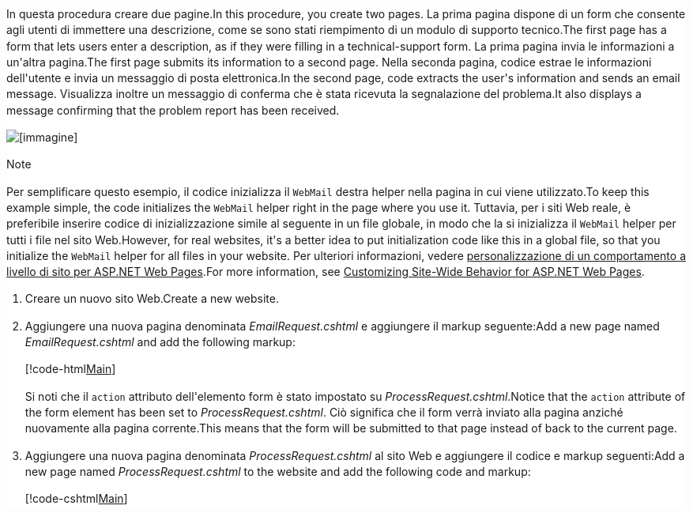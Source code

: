 <span data-ttu-id="538df-130">In questa procedura creare due pagine.</span><span class="sxs-lookup"><span data-stu-id="538df-130">In this procedure, you create two pages.</span></span> <span data-ttu-id="538df-131">La prima pagina dispone di un form che consente agli utenti di immettere una descrizione, come se sono stati riempimento di un modulo di supporto tecnico.</span><span class="sxs-lookup"><span data-stu-id="538df-131">The first page has a form that lets users enter a description, as if they were filling in a technical-support form.</span></span> <span data-ttu-id="538df-132">La prima pagina invia le informazioni a un'altra pagina.</span><span class="sxs-lookup"><span data-stu-id="538df-132">The first page submits its information to a second page.</span></span> <span data-ttu-id="538df-133">Nella seconda pagina, codice estrae le informazioni dell'utente e invia un messaggio di posta elettronica.</span><span class="sxs-lookup"><span data-stu-id="538df-133">In the second page, code extracts the user's information and sends an email message.</span></span> <span data-ttu-id="538df-134">Visualizza inoltre un messaggio di conferma che è stata ricevuta la segnalazione del problema.</span><span class="sxs-lookup"><span data-stu-id="538df-134">It also displays a message confirming that the problem report has been received.</span></span>

![[immagine]](11-adding-email-to-your-web-site/_static/image1.jpg)

> [!NOTE]
> <span data-ttu-id="538df-136">Per semplificare questo esempio, il codice inizializza il `WebMail` destra helper nella pagina in cui viene utilizzato.</span><span class="sxs-lookup"><span data-stu-id="538df-136">To keep this example simple, the code initializes the `WebMail` helper right in the page where you use it.</span></span> <span data-ttu-id="538df-137">Tuttavia, per i siti Web reale, è preferibile inserire codice di inizializzazione simile al seguente in un file globale, in modo che la si inizializza il `WebMail` helper per tutti i file nel sito Web.</span><span class="sxs-lookup"><span data-stu-id="538df-137">However, for real websites, it's a better idea to put initialization code like this in a global file, so that you initialize the `WebMail` helper for all files in your website.</span></span> <span data-ttu-id="538df-138">Per ulteriori informazioni, vedere [personalizzazione di un comportamento a livello di sito per ASP.NET Web Pages](https://go.microsoft.com/fwlink/?LinkId=202906#Setting_Values_For_Helpers).</span><span class="sxs-lookup"><span data-stu-id="538df-138">For more information, see [Customizing Site-Wide Behavior for ASP.NET Web Pages](https://go.microsoft.com/fwlink/?LinkId=202906#Setting_Values_For_Helpers).</span></span>


1. <span data-ttu-id="538df-139">Creare un nuovo sito Web.</span><span class="sxs-lookup"><span data-stu-id="538df-139">Create a new website.</span></span>
2. <span data-ttu-id="538df-140">Aggiungere una nuova pagina denominata *EmailRequest.cshtml* e aggiungere il markup seguente:</span><span class="sxs-lookup"><span data-stu-id="538df-140">Add a new page named *EmailRequest.cshtml* and add the following markup:</span></span> 

    [!code-html[Main](11-adding-email-to-your-web-site/samples/sample1.html)]

    <span data-ttu-id="538df-141">Si noti che il `action` attributo dell'elemento form è stato impostato su *ProcessRequest.cshtml*.</span><span class="sxs-lookup"><span data-stu-id="538df-141">Notice that the `action` attribute of the form element has been set to *ProcessRequest.cshtml*.</span></span> <span data-ttu-id="538df-142">Ciò significa che il form verrà inviato alla pagina anziché nuovamente alla pagina corrente.</span><span class="sxs-lookup"><span data-stu-id="538df-142">This means that the form will be submitted to that page instead of back to the current page.</span></span>
3. <span data-ttu-id="538df-143">Aggiungere una nuova pagina denominata *ProcessRequest.cshtml* al sito Web e aggiungere il codice e markup seguenti:</span><span class="sxs-lookup"><span data-stu-id="538df-143">Add a new page named *ProcessRequest.cshtml* to the website and add the following code and markup:</span></span>   

    [!code-cshtml[Main](11-adding-email-to-your-web-site/samples/sample2.cshtml)]

